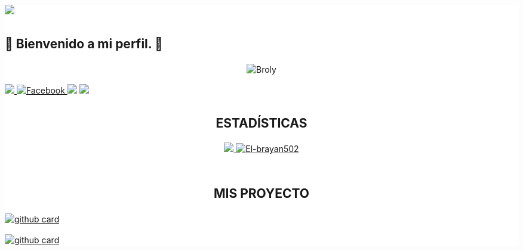 <img width=100% src="https://capsule-render.vercel.app/api?type=waving&color=009FFF&height=120&section=header"/>

## 👾 Bienvenido a mi perfil. 🐉
<p align="center"><img title="Broly"src="https://i.ibb.co/0JPshvj/file.jpg"></p>

<a href="https://www.youtube.com/@OfcDiego" target="_blank"><img src="https://img.shields.io/badge/YouTube-FF0000?style=for-the-badge&logo=youtube&logoColor=white" target="_blank"/>
<a href="https://www.facebook.com/profile.php?id=100074741175505&mibextid=ZbWKwL"/>
<img src="https://img.shields.io/badge/Facebook-1877F2?style=for-the-badge&logo=facebook&logoColor=white" alt="Facebook"/>
<a href="https://www.tiktok.com/@theyaemoribot" target="_blank"> <img src="https://img.shields.io/badge/-TikTok-%23E4405F?style=for-the-badge&logo=tiktok&logoColor=black" target="_blank"></a> <img src="https://github.com/siegrin/siegrin/blob/main/Assets/Handshake.gif" height="30px">

<h2 align="center"> ESTADÍSTICAS </h2>
</div>
<div align="center">
<a href="https://github.com/El-brayan502/"><img src="https://github-readme-stats.vercel.app/api?username=El-brayan502&include_all_commits=true&count_private=true&show_icons=true&line_height=20&title_color=C372F2&icon_color=EE6FF4&text_color=D3D3D3&bg_color=0,000000,130F40&locale=es" width="450"/>
<img src="https://github-readme-stats.vercel.app/api/top-langs?username=El-brayan502&show_icons=true&locale=es&layout=compact&line_height=20&title_color=C372F2&icon_color=EE6FF4&text_color=D3D3D3&bg_color=0,000000,130F40" width="290"  alt="El-brayan502"/>
<br><br>
</a>

</div>
<h2 align="center"> MIS PROYECTO </h2>

<a href="https://github.com/El-brayan502/Broly-bot-MD">![github card](https://github-readme-stats.vercel.app/api/pin/?username=El-brayan502&repo=Broly-bot-MD&theme=merko)
</a>

<a href="https://github.com/El-brayan502/KenjiBot-MD-">![github card](https://github-readme-stats.vercel.app/api/pin/?username=El-brayan502&repo=KenjiBot-MD-&theme=merko)
</a>




